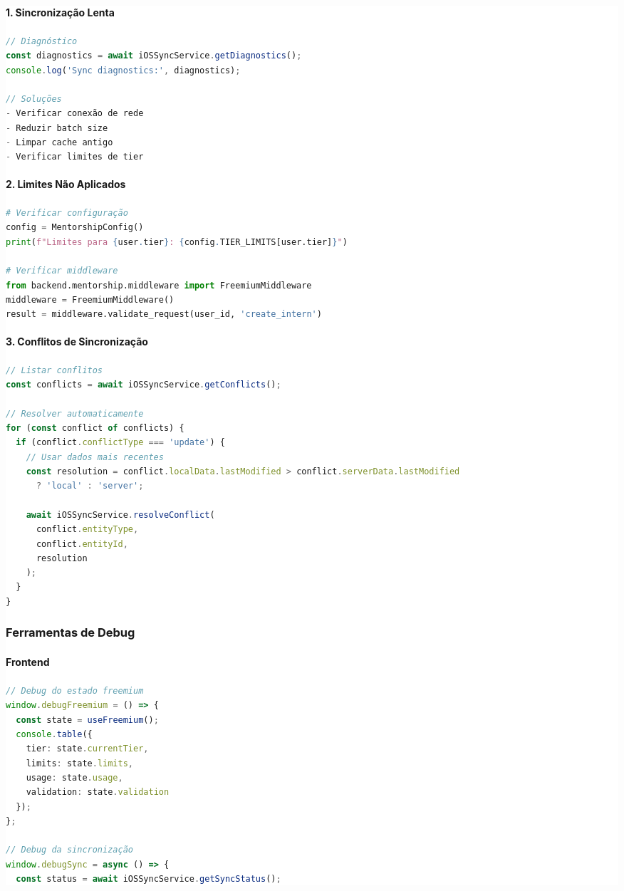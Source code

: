 #### 1. Sincronização Lenta
```typescript
// Diagnóstico
const diagnostics = await iOSSyncService.getDiagnostics();
console.log('Sync diagnostics:', diagnostics);

// Soluções
- Verificar conexão de rede
- Reduzir batch size
- Limpar cache antigo
- Verificar limites de tier
```

#### 2. Limites Não Aplicados
```python
# Verificar configuração
config = MentorshipConfig()
print(f"Limites para {user.tier}: {config.TIER_LIMITS[user.tier]}")

# Verificar middleware
from backend.mentorship.middleware import FreemiumMiddleware
middleware = FreemiumMiddleware()
result = middleware.validate_request(user_id, 'create_intern')
```

#### 3. Conflitos de Sincronização
```typescript
// Listar conflitos
const conflicts = await iOSSyncService.getConflicts();

// Resolver automaticamente
for (const conflict of conflicts) {
  if (conflict.conflictType === 'update') {
    // Usar dados mais recentes
    const resolution = conflict.localData.lastModified > conflict.serverData.lastModified 
      ? 'local' : 'server';
    
    await iOSSyncService.resolveConflict(
      conflict.entityType,
      conflict.entityId,
      resolution
    );
  }
}
```

### Ferramentas de Debug

#### Frontend
```typescript
// Debug do estado freemium
window.debugFreemium = () => {
  const state = useFreemium();
  console.table({
    tier: state.currentTier,
    limits: state.limits,
    usage: state.usage,
    validation: state.validation
  });
};

// Debug da sincronização
window.debugSync = async () => {
  const status = await iOSSyncService.getSyncStatus();
```